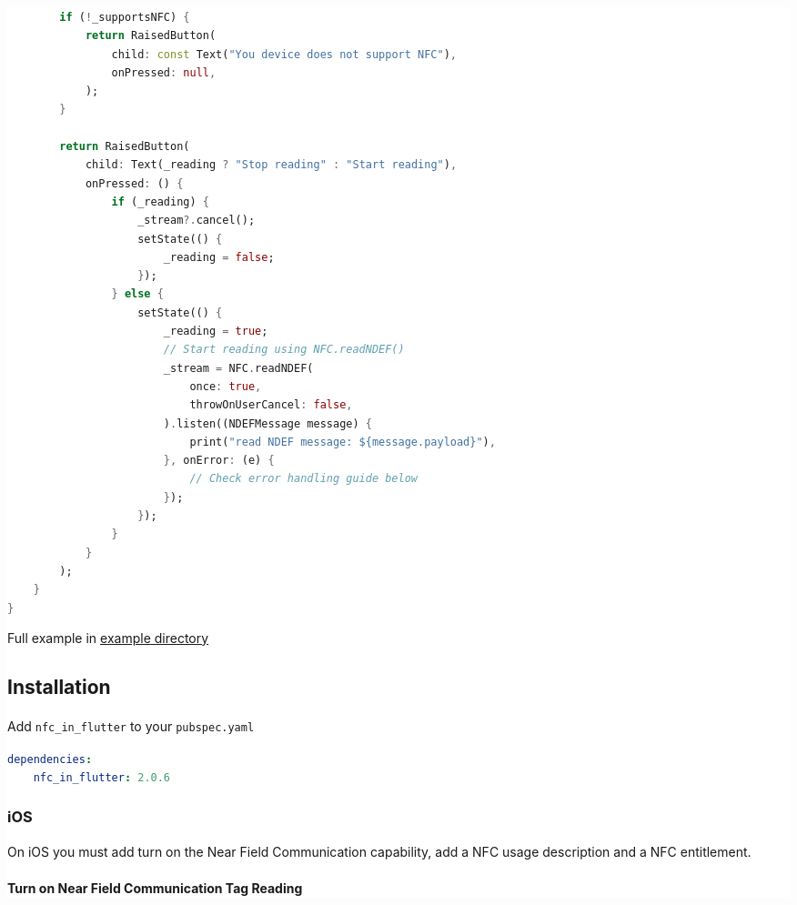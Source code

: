 ```dart
        if (!_supportsNFC) {
            return RaisedButton(
                child: const Text("You device does not support NFC"),
                onPressed: null,
            );
        }

        return RaisedButton(
            child: Text(_reading ? "Stop reading" : "Start reading"),
            onPressed: () {
                if (_reading) {
                    _stream?.cancel();
                    setState(() {
                        _reading = false;
                    });
                } else {
                    setState(() {
                        _reading = true;
                        // Start reading using NFC.readNDEF()
                        _stream = NFC.readNDEF(
                            once: true,
                            throwOnUserCancel: false,
                        ).listen((NDEFMessage message) {
                            print("read NDEF message: ${message.payload}"),
                        }, onError: (e) {
                            // Check error handling guide below
                        });
                    });
                }
            }
        );
    }
}
```

Full example in [example directory](https://github.com/semlette/nfc_in_flutter/tree/master/example)

## Installation

Add `nfc_in_flutter` to your `pubspec.yaml`

```yaml
dependencies:
    nfc_in_flutter: 2.0.6
```

### iOS

On iOS you must add turn on the Near Field Communication capability, add a NFC usage description and a NFC entitlement.

#### Turn on Near Field Communication Tag Reading
